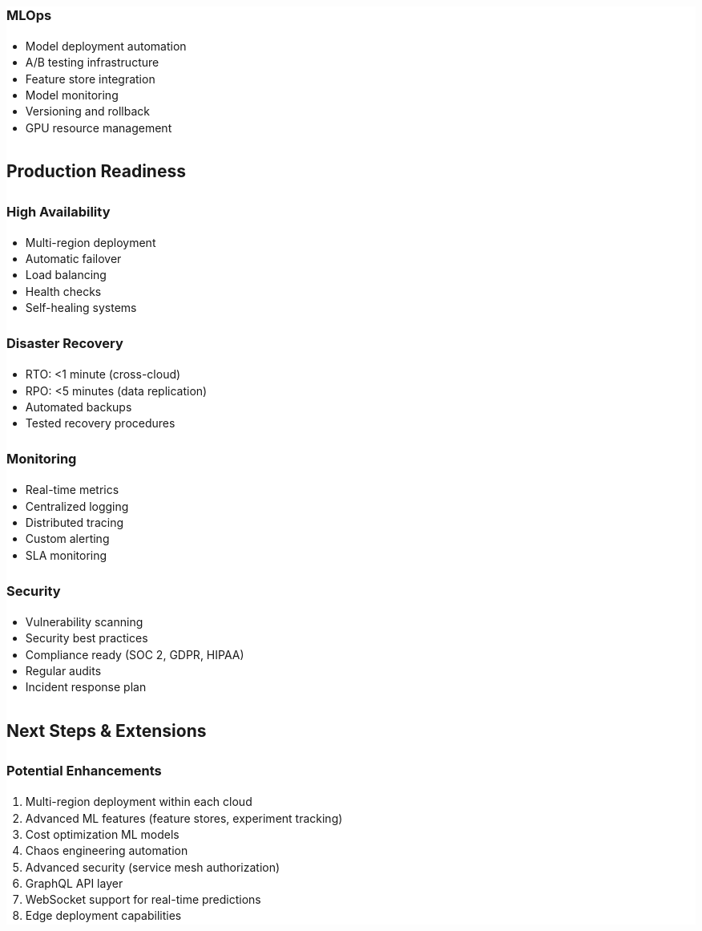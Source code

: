 ### MLOps
- Model deployment automation
- A/B testing infrastructure
- Feature store integration
- Model monitoring
- Versioning and rollback
- GPU resource management

## Production Readiness

### High Availability
- Multi-region deployment
- Automatic failover
- Load balancing
- Health checks
- Self-healing systems

### Disaster Recovery
- RTO: <1 minute (cross-cloud)
- RPO: <5 minutes (data replication)
- Automated backups
- Tested recovery procedures

### Monitoring
- Real-time metrics
- Centralized logging
- Distributed tracing
- Custom alerting
- SLA monitoring

### Security
- Vulnerability scanning
- Security best practices
- Compliance ready (SOC 2, GDPR, HIPAA)
- Regular audits
- Incident response plan

## Next Steps & Extensions

### Potential Enhancements
1. Multi-region deployment within each cloud
2. Advanced ML features (feature stores, experiment tracking)
3. Cost optimization ML models
4. Chaos engineering automation
5. Advanced security (service mesh authorization)
6. GraphQL API layer
7. WebSocket support for real-time predictions
8. Edge deployment capabilities
